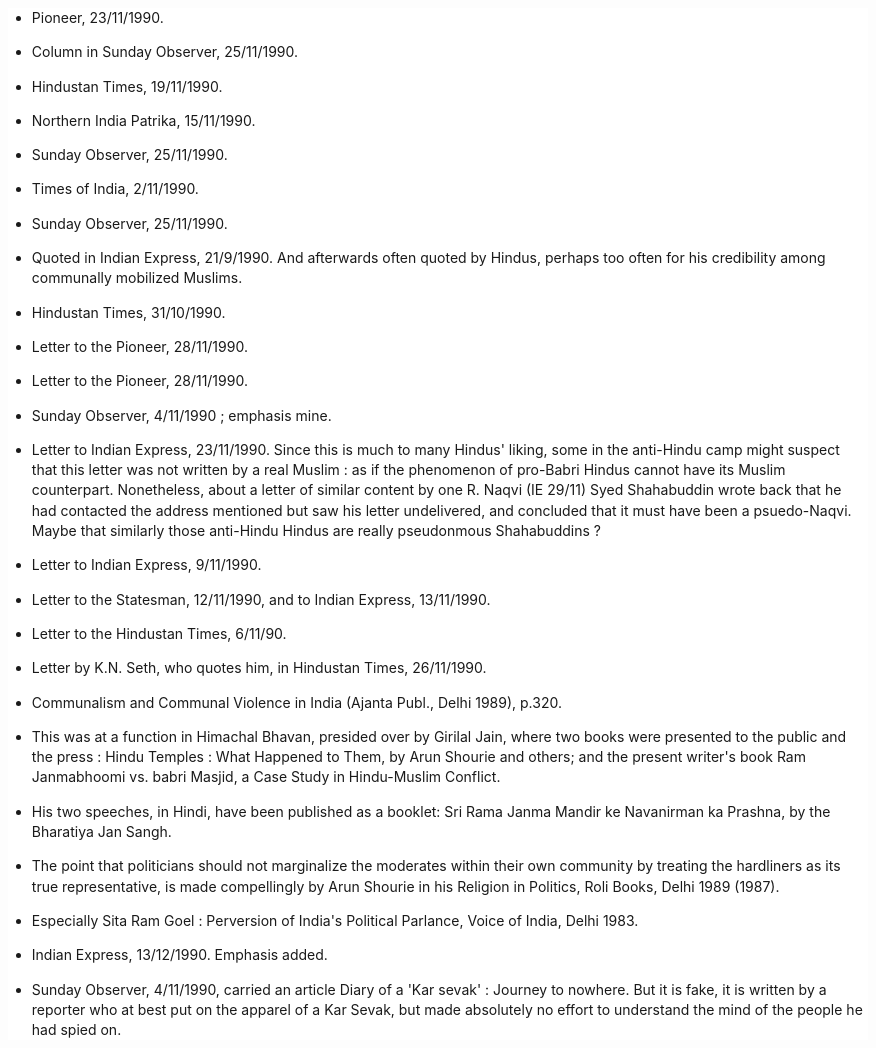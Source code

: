 - Pioneer, 23/11/1990.
    
- Column in Sunday Observer, 25/11/1990.
    
- Hindustan Times, 19/11/1990.
    
- Northern India Patrika, 15/11/1990.
    
- Sunday Observer, 25/11/1990.
    
- Times of India, 2/11/1990.
    
- Sunday Observer, 25/11/1990.
    
- Quoted in Indian Express, 21/9/1990. And afterwards often quoted by Hindus, perhaps too often for his credibility among communally mobilized Muslims.
    
- Hindustan Times, 31/10/1990.
    
- Letter to the Pioneer, 28/11/1990.
    
- Letter to the Pioneer, 28/11/1990.
    
- Sunday Observer, 4/11/1990 ; emphasis mine.
    
- Letter to Indian Express, 23/11/1990. Since this is much to many Hindus' liking, some in the anti-Hindu camp might suspect that this letter was not written by a real Muslim : as if the phenomenon of pro-Babri Hindus cannot have its Muslim counterpart. Nonetheless, about a letter of similar content by one R. Naqvi (IE 29/11) Syed Shahabuddin wrote back that he had contacted the address mentioned but saw his letter undelivered, and concluded that it must have been a psuedo-Naqvi. Maybe that similarly those anti-Hindu Hindus are really pseudonmous Shahabuddins ?
    
- Letter to Indian Express, 9/11/1990.
    
- Letter to the Statesman, 12/11/1990, and to Indian Express, 13/11/1990.
    
- Letter to the Hindustan Times, 6/11/90.
    
- Letter by K.N. Seth, who quotes him, in Hindustan Times, 26/11/1990.
    
- Communalism and Communal Violence in India (Ajanta Publ., Delhi 1989), p.320.
    
- This was at a function in Himachal Bhavan, presided over by Girilal Jain, where two books were presented to the public and the press : Hindu Temples : What Happened to Them, by Arun Shourie and others; and the present writer's book Ram Janmabhoomi vs. babri Masjid, a Case Study in Hindu-Muslim Conflict.
    
- His two speeches, in Hindi, have been published as a booklet: Sri Rama Janma Mandir ke Navanirman ka Prashna, by the Bharatiya Jan Sangh.
    
- The point that politicians should not marginalize the moderates within their own community by treating the hardliners as its true representative, is made compellingly by Arun Shourie in his Religion in Politics, Roli Books, Delhi 1989 (1987).
    
- Especially Sita Ram Goel : Perversion of India's Political Parlance, Voice of India, Delhi 1983.
    
- Indian Express, 13/12/1990. Emphasis added.
    
- Sunday Observer, 4/11/1990, carried an article Diary of a 'Kar sevak' : Journey to nowhere. But it is fake, it is written by a reporter who at best put on the apparel of a Kar Sevak, but made absolutely no effort to understand the mind of the people he had spied on.
    